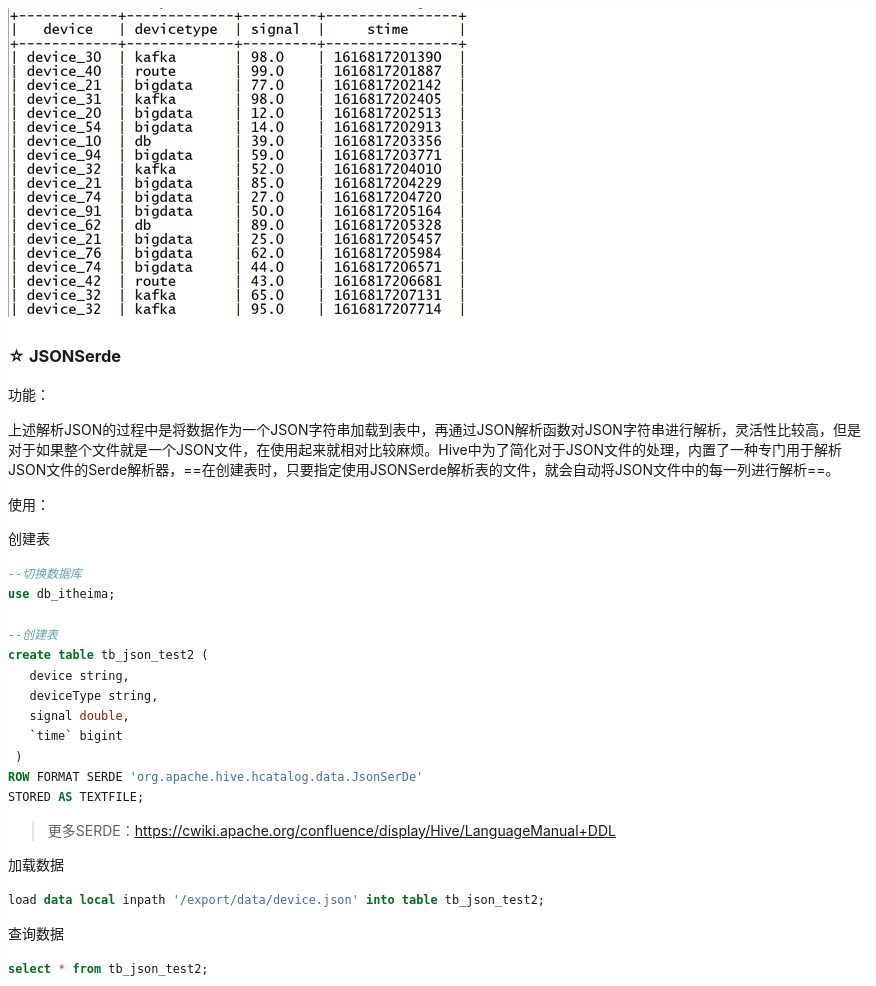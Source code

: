 ![image-20220211162158063](media/image-20220211162158063.png)

### ☆ JSONSerde

功能：

上述解析JSON的过程中是将数据作为一个JSON字符串加载到表中，再通过JSON解析函数对JSON字符串进行解析，灵活性比较高，但是对于如果整个文件就是一个JSON文件，在使用起来就相对比较麻烦。Hive中为了简化对于JSON文件的处理，内置了一种专门用于解析JSON文件的Serde解析器，==在创建表时，只要指定使用JSONSerde解析表的文件，就会自动将JSON文件中的每一列进行解析==。

使用：

创建表

```sql
--切换数据库
use db_itheima;

--创建表
create table tb_json_test2 (
   device string,
   deviceType string,
   signal double,
   `time` bigint
 )
ROW FORMAT SERDE 'org.apache.hive.hcatalog.data.JsonSerDe'
STORED AS TEXTFILE;
```

> 更多SERDE：https://cwiki.apache.org/confluence/display/Hive/LanguageManual+DDL

加载数据

```sql
load data local inpath '/export/data/device.json' into table tb_json_test2;
```

查询数据

```sql
select * from tb_json_test2;
```
